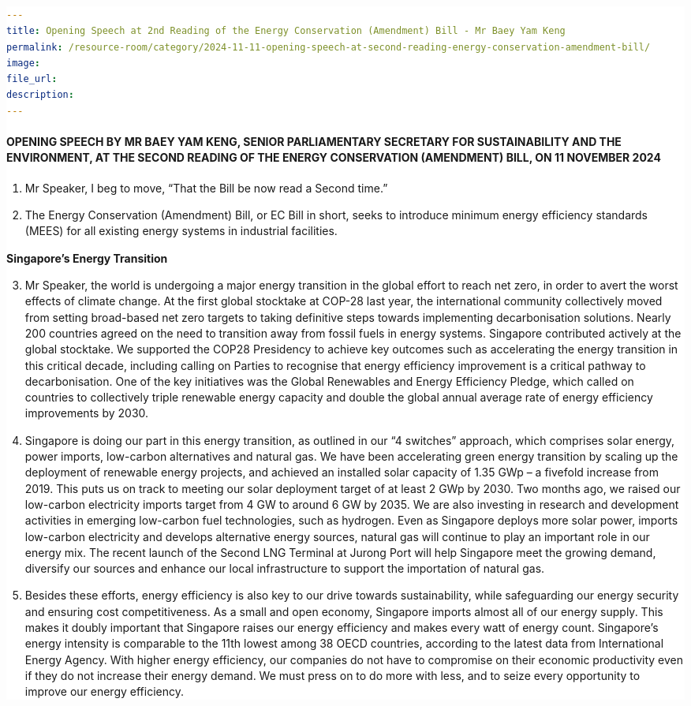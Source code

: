 ```yaml
---
title: Opening Speech at 2nd Reading of the Energy Conservation (Amendment) Bill - Mr Baey Yam Keng 
permalink: /resource-room/category/2024-11-11-opening-speech-at-second-reading-energy-conservation-amendment-bill/ 
image:
file_url:
description:
---
```


#### OPENING SPEECH BY MR BAEY YAM KENG, SENIOR PARLIAMENTARY SECRETARY FOR SUSTAINABILITY AND THE ENVIRONMENT, AT THE SECOND READING OF THE ENERGY CONSERVATION (AMENDMENT) BILL, ON 11 NOVEMBER 2024 

1.	Mr Speaker, I beg to move, “That the Bill be now read a Second time.”

2.	The Energy Conservation (Amendment) Bill, or EC Bill in short, seeks to introduce minimum energy efficiency standards (MEES) for all existing energy systems in industrial facilities.

**Singapore’s Energy Transition** 

3.	Mr Speaker, the world is undergoing a major energy transition in the global effort to reach net zero, in order to avert the worst effects of climate change. At the first global stocktake at COP-28 last year, the international community collectively moved from setting broad-based net zero targets to taking definitive steps towards implementing decarbonisation solutions. Nearly 200 countries agreed on the need to transition away from fossil fuels in energy systems. Singapore contributed actively at the global stocktake. We supported the COP28 Presidency to achieve key outcomes such as accelerating the energy transition in this critical decade, including calling on Parties to recognise that energy efficiency improvement is a critical pathway to decarbonisation. One of the key initiatives was the Global Renewables and Energy Efficiency Pledge, which called on countries to collectively triple renewable energy capacity and double the global annual average rate of energy efficiency improvements by 2030. 

4.	Singapore is doing our part in this energy transition, as outlined in our “4 switches” approach, which comprises solar energy, power imports, low-carbon alternatives and natural gas. We have been accelerating green energy transition by scaling up the deployment of renewable energy projects, and achieved an installed solar capacity of 1.35 GWp – a fivefold increase from 2019. This puts us on track to meeting our solar deployment target of at least 2 GWp by 2030. Two months ago, we raised our low-carbon electricity imports target from 4 GW to around 6 GW by 2035. We are also investing in research and development activities in emerging low-carbon fuel technologies, such as hydrogen. Even as Singapore deploys more solar power, imports low-carbon electricity and develops alternative energy sources, natural gas will continue to play an important role in our energy mix. The recent launch of the Second LNG Terminal at Jurong Port will help Singapore meet the growing demand, diversify our sources and enhance our local infrastructure to support the importation of natural gas.

5.	Besides these efforts, energy efficiency is also key to our drive towards sustainability, while safeguarding our energy security and ensuring cost competitiveness. As a small and open economy, Singapore imports almost all of our energy supply. This makes it doubly important that Singapore raises our energy efficiency and makes every watt of energy count. Singapore’s energy intensity is comparable to the 11th lowest among 38 OECD countries, according to the latest data from International Energy Agency. With higher energy efficiency, our companies do not have to compromise on their economic productivity even if they do not increase their energy demand. We must press on to do more with less, and to seize every opportunity to improve our energy efficiency.
